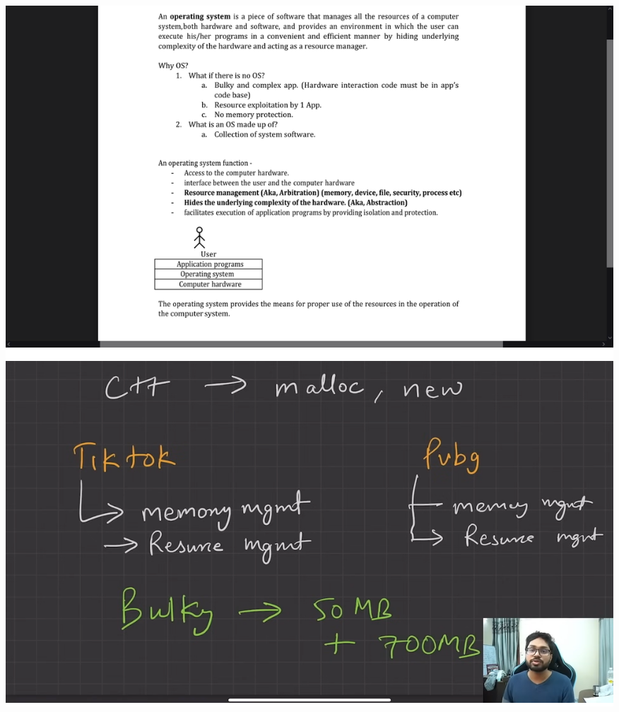 ![1751323210501](image/OperatingSystem/1751323210501.png)

![1751323289772](image/OperatingSystem/1751323289772.png)

